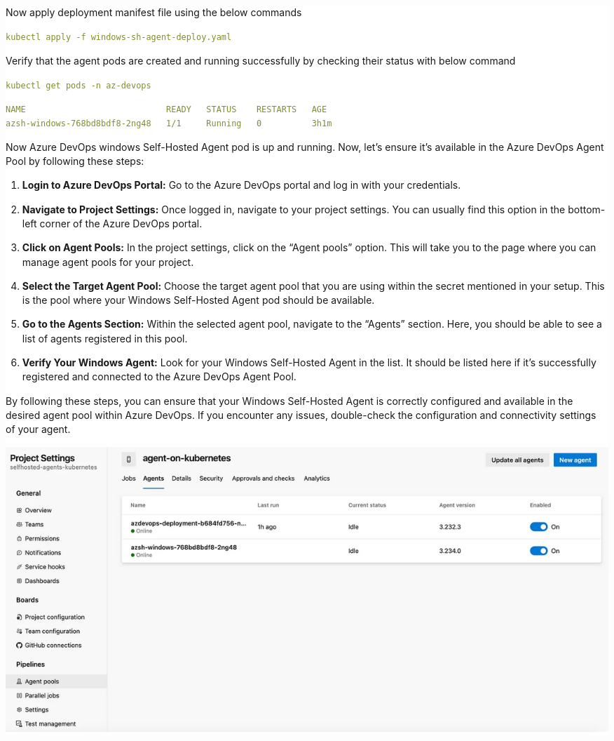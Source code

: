 Now apply deployment manifest file using the below commands  

```yaml
kubectl apply -f windows-sh-agent-deploy.yaml
```

Verify that the agent pods are created and running successfully by checking their status with below command  

```yaml
kubectl get pods -n az-devops
```
```yaml
NAME                            READY   STATUS    RESTARTS   AGE
azsh-windows-768bd8bdf8-2ng48   1/1     Running   0          3h1m
```

Now Azure DevOps windows Self-Hosted Agent pod is up and running. Now, let’s ensure it’s available in the Azure DevOps Agent Pool by following these steps:


1. **Login to Azure DevOps Portal:** Go to the Azure DevOps portal and log in with your credentials.
2. **Navigate to Project Settings:** Once logged in, navigate to your project settings. You can usually find this option in the bottom-left corner of the Azure DevOps portal.

3. **Click on Agent Pools:** In the project settings, click on the “Agent pools” option. This will take you to the page where you can manage agent pools for your project.
4. **Select the Target Agent Pool:** Choose the target agent pool that you are using within the secret mentioned in your setup. This is the pool where your Windows Self-Hosted Agent pod should be available.  
5. **Go to the Agents Section:** Within the selected agent pool, navigate to the “Agents” section. Here, you should be able to see a list of agents registered in this pool.
6. **Verify Your Windows Agent:** Look for your Windows Self-Hosted Agent in the list. It should be listed here if it’s successfully registered and connected to the Azure DevOps Agent Pool.

By following these steps, you can ensure that your Windows Self-Hosted Agent is correctly configured and available in the desired agent pool within Azure DevOps. If you encounter any issues, double-check the configuration and connectivity settings of your agent.

![img](./img/agent-on-kubernetes.png.webp)
